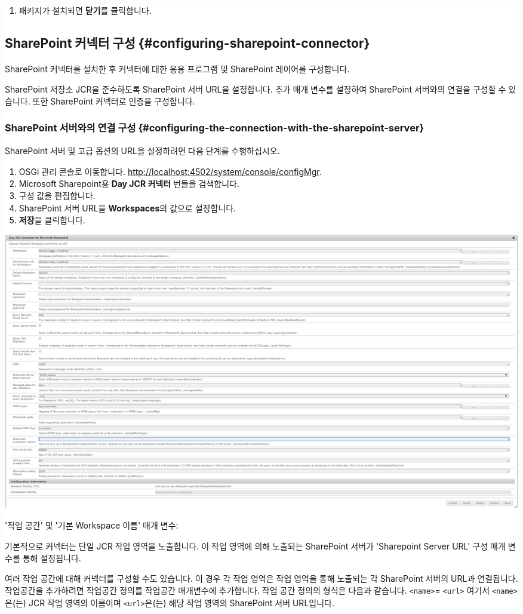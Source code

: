 1. 패키지가 설치되면 **닫기**&#x200B;를 클릭합니다.

## SharePoint 커넥터 구성 {#configuring-sharepoint-connector}

SharePoint 커넥터를 설치한 후 커넥터에 대한 응용 프로그램 및 SharePoint 레이어를 구성합니다.

SharePoint 저장소 JCR을 준수하도록 SharePoint 서버 URL을 설정합니다. 추가 매개 변수를 설정하여 SharePoint 서버와의 연결을 구성할 수 있습니다. 또한 SharePoint 커넥터로 인증을 구성합니다.

### SharePoint 서버와의 연결 구성 {#configuring-the-connection-with-the-sharepoint-server}

SharePoint 서버 및 고급 옵션의 URL을 설정하려면 다음 단계를 수행하십시오.

1. OSGi 관리 콘솔로 이동합니다. [http://localhost:4502/system/console/configMgr](http://localhost:4502/system/console/configMgr).
1. Microsoft Sharepoint용 **Day JCR 커넥터** 번들을 검색합니다.
1. 구성 값을 편집합니다.
1. SharePoint 서버 URL을 **Workspaces**&#x200B;의 값으로 설정합니다.
1. **저장**&#x200B;을 클릭합니다.

![chlimage_1-62](assets/chlimage_1-62.png)

&#39;작업 공간&#39; 및 &#39;기본 Workspace 이름&#39; 매개 변수:

기본적으로 커넥터는 단일 JCR 작업 영역을 노출합니다. 이 작업 영역에 의해 노출되는 SharePoint 서버가 &#39;Sharepoint Server URL&#39; 구성 매개 변수를 통해 설정됩니다.

여러 작업 공간에 대해 커넥터를 구성할 수도 있습니다. 이 경우 각 작업 영역은 작업 영역을 통해 노출되는 각 SharePoint 서버의 URL과 연결됩니다. 작업공간을 추가하려면 작업공간 정의를 작업공간 매개변수에 추가합니다. 작업 공간 정의의 형식은 다음과 같습니다.
`<name>`= `<url>` 여기서
`<name>`은(는) JCR 작업 영역의 이름이며
`<url>`은(는) 해당 작업 영역의 SharePoint 서버 URL입니다.
